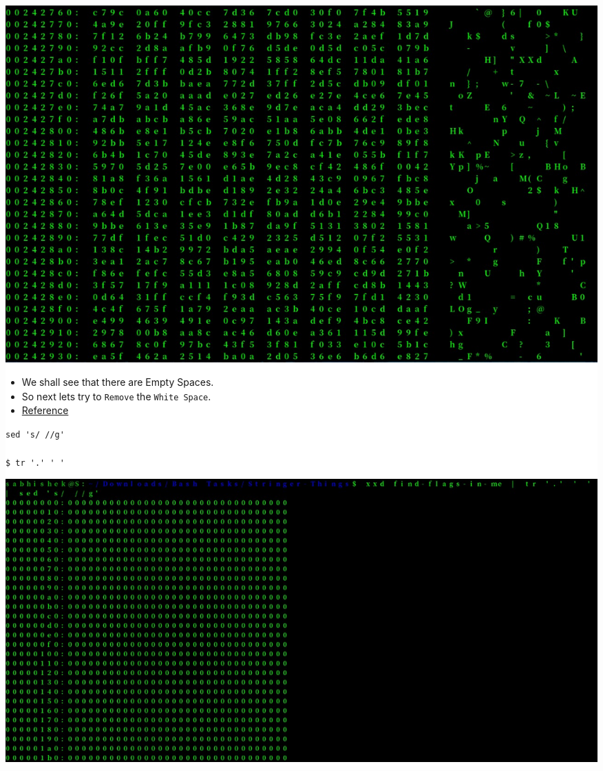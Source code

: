 ![Bi0s](https://github.com/a3X3k/Training/blob/main/Forensics/Assets/134.jpeg?raw=true)

- We shall see that there are Empty Spaces.
- So next lets try to `Remove` the `White Space`.
- [Reference](https://www.toolbox.com/tech/programming/question/sed-command-to-replace-whitespace-with-comma-032411/#:~:text=Simple%20SED%20commands%20are%3A,space%20with%20a%20single%20comma.)

```
sed 's/ //g'

$ tr '.' ' '
```

![Bi0s](https://github.com/a3X3k/Training/blob/main/Forensics/Assets/135.jpeg?raw=true)
